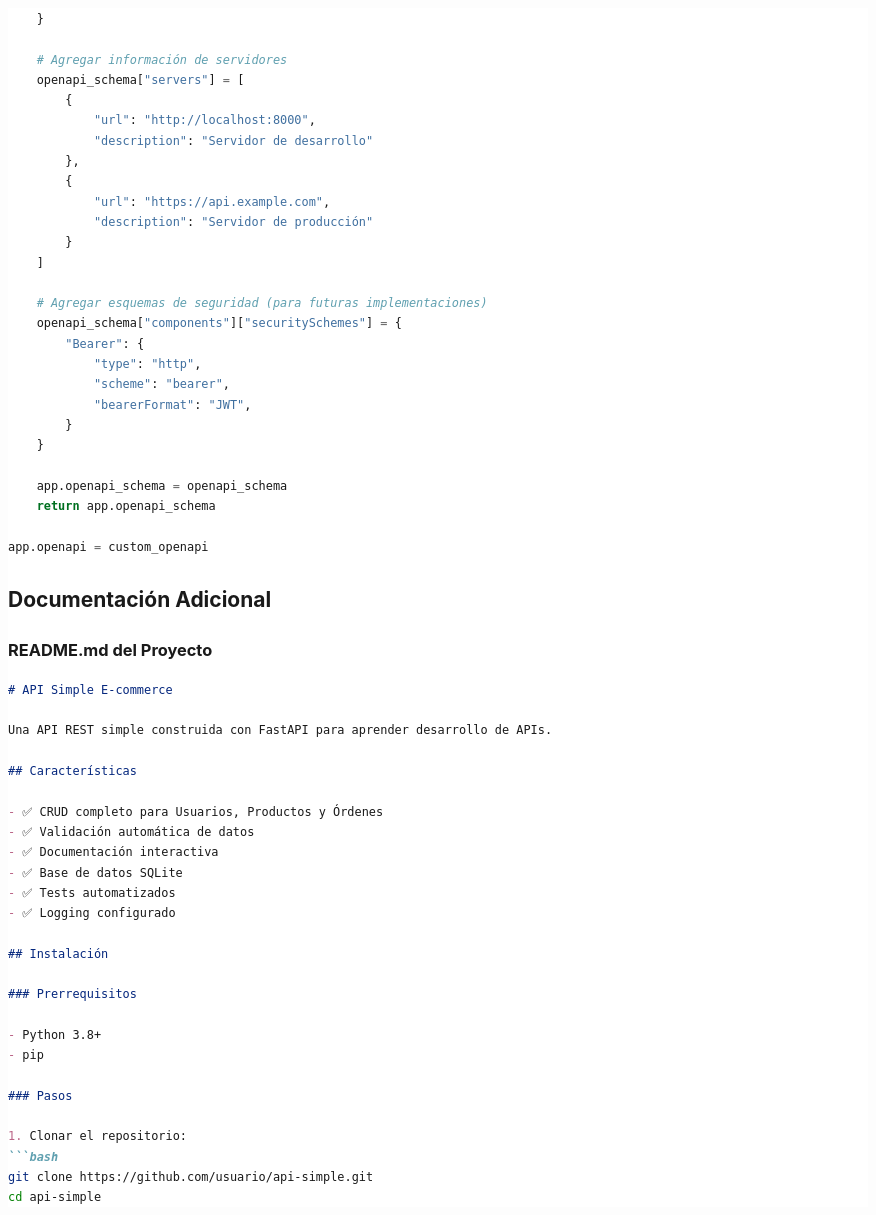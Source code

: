 ```python
    }
    
    # Agregar información de servidores
    openapi_schema["servers"] = [
        {
            "url": "http://localhost:8000",
            "description": "Servidor de desarrollo"
        },
        {
            "url": "https://api.example.com",
            "description": "Servidor de producción"
        }
    ]
    
    # Agregar esquemas de seguridad (para futuras implementaciones)
    openapi_schema["components"]["securitySchemes"] = {
        "Bearer": {
            "type": "http",
            "scheme": "bearer",
            "bearerFormat": "JWT",
        }
    }
    
    app.openapi_schema = openapi_schema
    return app.openapi_schema

app.openapi = custom_openapi
```

## Documentación Adicional

### README.md del Proyecto

```markdown
# API Simple E-commerce

Una API REST simple construida con FastAPI para aprender desarrollo de APIs.

## Características

- ✅ CRUD completo para Usuarios, Productos y Órdenes
- ✅ Validación automática de datos
- ✅ Documentación interactiva
- ✅ Base de datos SQLite
- ✅ Tests automatizados
- ✅ Logging configurado

## Instalación

### Prerrequisitos

- Python 3.8+
- pip

### Pasos

1. Clonar el repositorio:
```bash
git clone https://github.com/usuario/api-simple.git
cd api-simple
```
